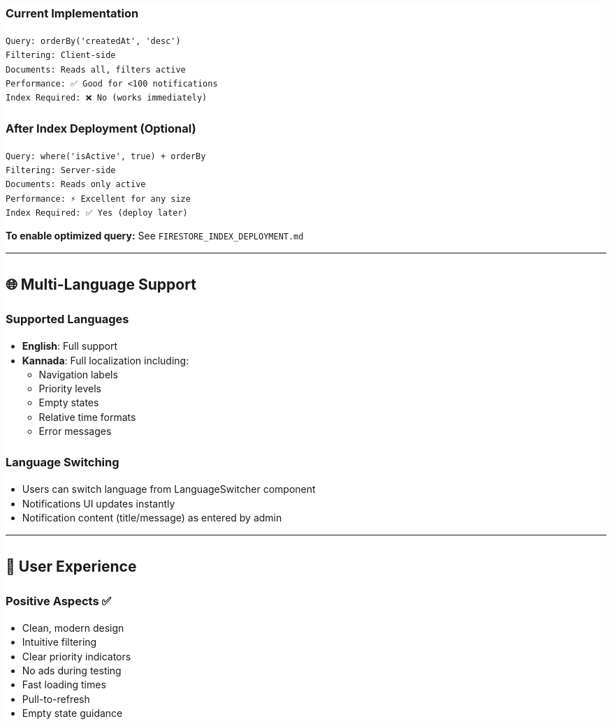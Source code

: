 ### Current Implementation
```
Query: orderBy('createdAt', 'desc')
Filtering: Client-side
Documents: Reads all, filters active
Performance: ✅ Good for <100 notifications
Index Required: ❌ No (works immediately)
```

### After Index Deployment (Optional)
```
Query: where('isActive', true) + orderBy
Filtering: Server-side
Documents: Reads only active
Performance: ⚡ Excellent for any size
Index Required: ✅ Yes (deploy later)
```

**To enable optimized query:**
See `FIRESTORE_INDEX_DEPLOYMENT.md`

---

## 🌐 Multi-Language Support

### Supported Languages
- **English**: Full support
- **Kannada**: Full localization including:
  - Navigation labels
  - Priority levels
  - Empty states
  - Relative time formats
  - Error messages

### Language Switching
- Users can switch language from LanguageSwitcher component
- Notifications UI updates instantly
- Notification content (title/message) as entered by admin

---

## 📱 User Experience

### Positive Aspects ✅
- Clean, modern design
- Intuitive filtering
- Clear priority indicators
- No ads during testing
- Fast loading times
- Pull-to-refresh
- Empty state guidance
